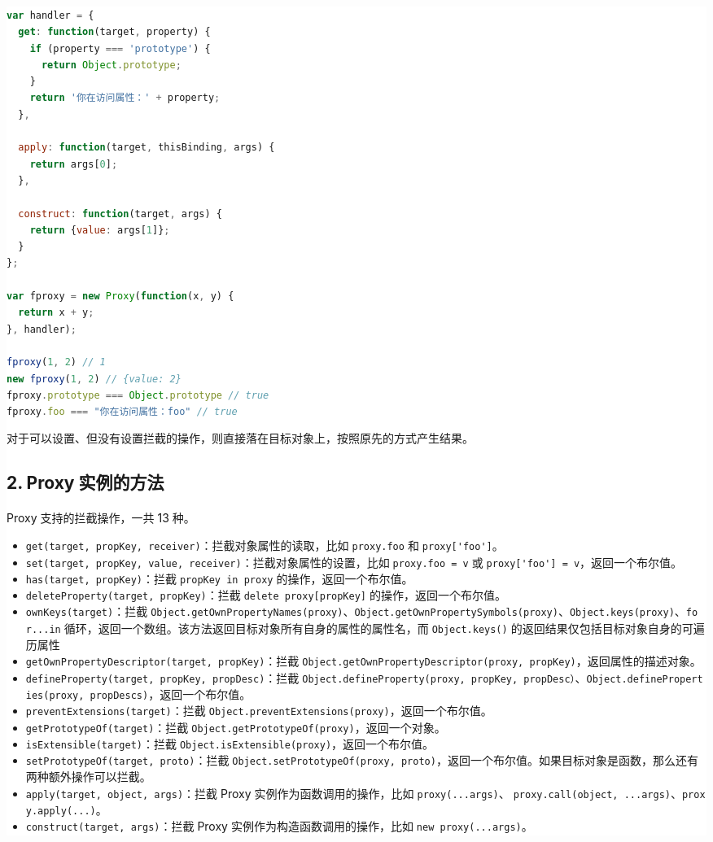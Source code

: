 ```javascript
var handler = {
  get: function(target, property) {
    if (property === 'prototype') {
      return Object.prototype;
    }
    return '你在访问属性：' + property;
  },

  apply: function(target, thisBinding, args) {
    return args[0];
  },

  construct: function(target, args) {
    return {value: args[1]};
  }
};

var fproxy = new Proxy(function(x, y) {
  return x + y;
}, handler);

fproxy(1, 2) // 1
new fproxy(1, 2) // {value: 2}
fproxy.prototype === Object.prototype // true
fproxy.foo === "你在访问属性：foo" // true
```

对于可以设置、但没有设置拦截的操作，则直接落在目标对象上，按照原先的方式产生结果。

## 2. Proxy 实例的方法

Proxy 支持的拦截操作，一共 13 种。

* `get(target, propKey, receiver)`：拦截对象属性的读取，比如 `proxy.foo` 和 `proxy['foo']`。
* `set(target, propKey, value, receiver)`：拦截对象属性的设置，比如 `proxy.foo = v` 或 `proxy['foo'] = v`，返回一个布尔值。
* `has(target, propKey)`：拦截 `propKey in proxy` 的操作，返回一个布尔值。
* `deleteProperty(target, propKey)`：拦截 `delete proxy[propKey]` 的操作，返回一个布尔值。
* `ownKeys(target)`：拦截 `Object.getOwnPropertyNames(proxy)`、`Object.getOwnPropertySymbols(proxy)`、`Object.keys(proxy)`、`for...in` 循环，返回一个数组。该方法返回目标对象所有自身的属性的属性名，而 `Object.keys()` 的返回结果仅包括目标对象自身的可遍历属性
* `getOwnPropertyDescriptor(target, propKey)`：拦截 `Object.getOwnPropertyDescriptor(proxy, propKey)`，返回属性的描述对象。
* `defineProperty(target, propKey, propDesc)`：拦截 `Object.defineProperty(proxy, propKey, propDesc）`、`Object.defineProperties(proxy, propDescs)`，返回一个布尔值。
* `preventExtensions(target)`：拦截 `Object.preventExtensions(proxy)`，返回一个布尔值。
* `getPrototypeOf(target)`：拦截 `Object.getPrototypeOf(proxy)`，返回一个对象。
* `isExtensible(target)`：拦截 `Object.isExtensible(proxy)`，返回一个布尔值。
* `setPrototypeOf(target, proto)`：拦截 `Object.setPrototypeOf(proxy, proto)`，返回一个布尔值。如果目标对象是函数，那么还有两种额外操作可以拦截。
* `apply(target, object, args)`：拦截 Proxy 实例作为函数调用的操作，比如 `proxy(...args)`、 `proxy.call(object, ...args)`、`proxy.apply(...)`。
* `construct(target, args)`：拦截 Proxy 实例作为构造函数调用的操作，比如 `new proxy(...args)`。
